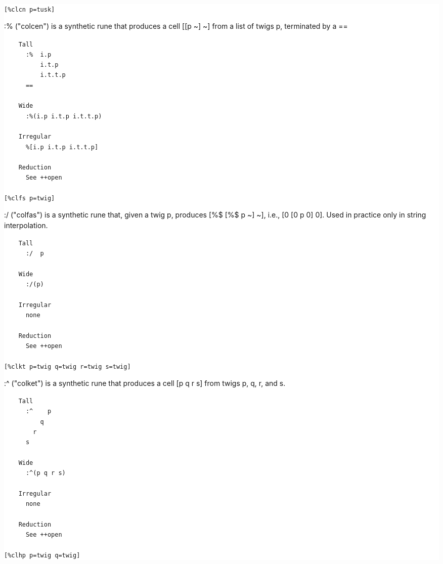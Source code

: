    [%clcn p=tusk]

:% ("colcen") is a synthetic rune that produces a cell [[p ~] ~]
from a list of twigs p, terminated by a ==

        Tall
          :%  i.p
              i.t.p
              i.t.t.p
          ==

        Wide
          :%(i.p i.t.p i.t.t.p)

        Irregular
          %[i.p i.t.p i.t.t.p]

        Reduction
          See ++open

    [%clfs p=twig]

:/ ("colfas") is a synthetic rune that, given a twig p, produces
[%$ [%$ p ~] ~], i.e., [0 [0 p 0] 0]. Used in practice only in
string interpolation.

        Tall
          :/  p

        Wide
          :/(p)

        Irregular
          none

        Reduction
          See ++open
         
    [%clkt p=twig q=twig r=twig s=twig]

:^ ("colket") is a synthetic rune that produces a cell [p q r s]
from twigs p, q, r, and s.

        Tall
          :^    p     
              q
            r
          s
        
        Wide
          :^(p q r s)

        Irregular
          none

        Reduction
          See ++open

    [%clhp p=twig q=twig]
